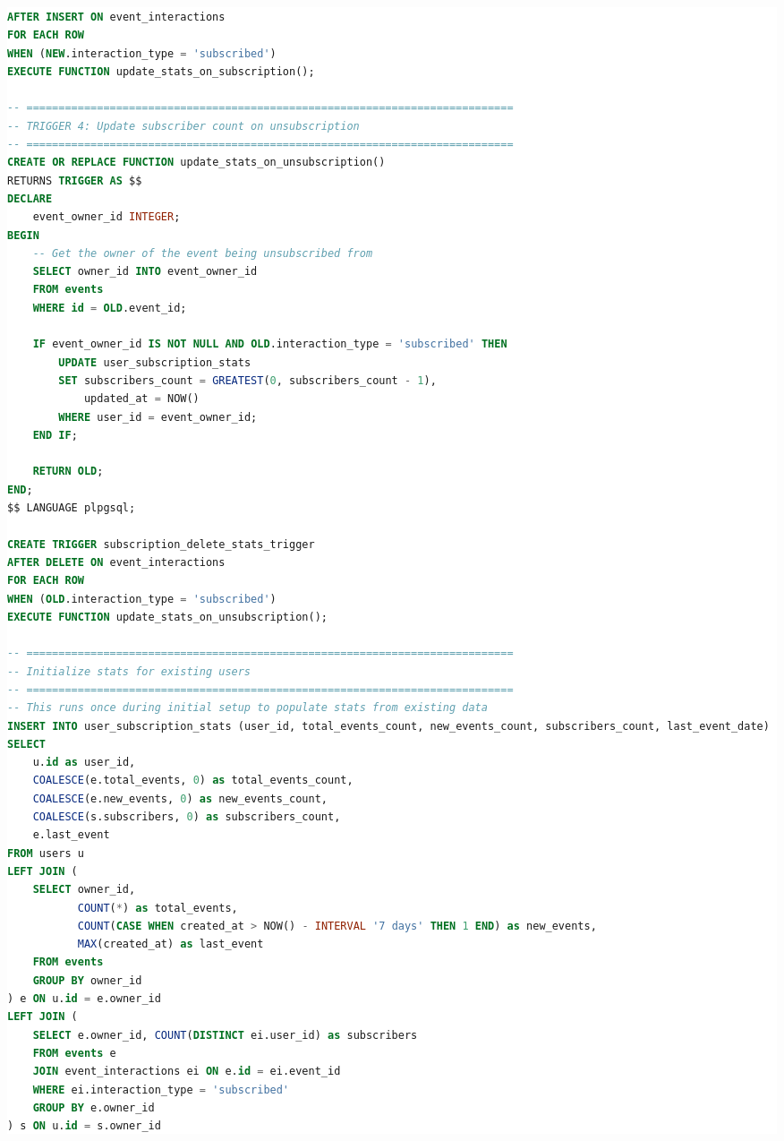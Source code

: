 ```sql
AFTER INSERT ON event_interactions
FOR EACH ROW
WHEN (NEW.interaction_type = 'subscribed')
EXECUTE FUNCTION update_stats_on_subscription();

-- ============================================================================
-- TRIGGER 4: Update subscriber count on unsubscription
-- ============================================================================
CREATE OR REPLACE FUNCTION update_stats_on_unsubscription()
RETURNS TRIGGER AS $$
DECLARE
    event_owner_id INTEGER;
BEGIN
    -- Get the owner of the event being unsubscribed from
    SELECT owner_id INTO event_owner_id
    FROM events
    WHERE id = OLD.event_id;

    IF event_owner_id IS NOT NULL AND OLD.interaction_type = 'subscribed' THEN
        UPDATE user_subscription_stats
        SET subscribers_count = GREATEST(0, subscribers_count - 1),
            updated_at = NOW()
        WHERE user_id = event_owner_id;
    END IF;

    RETURN OLD;
END;
$$ LANGUAGE plpgsql;

CREATE TRIGGER subscription_delete_stats_trigger
AFTER DELETE ON event_interactions
FOR EACH ROW
WHEN (OLD.interaction_type = 'subscribed')
EXECUTE FUNCTION update_stats_on_unsubscription();

-- ============================================================================
-- Initialize stats for existing users
-- ============================================================================
-- This runs once during initial setup to populate stats from existing data
INSERT INTO user_subscription_stats (user_id, total_events_count, new_events_count, subscribers_count, last_event_date)
SELECT
    u.id as user_id,
    COALESCE(e.total_events, 0) as total_events_count,
    COALESCE(e.new_events, 0) as new_events_count,
    COALESCE(s.subscribers, 0) as subscribers_count,
    e.last_event
FROM users u
LEFT JOIN (
    SELECT owner_id,
           COUNT(*) as total_events,
           COUNT(CASE WHEN created_at > NOW() - INTERVAL '7 days' THEN 1 END) as new_events,
           MAX(created_at) as last_event
    FROM events
    GROUP BY owner_id
) e ON u.id = e.owner_id
LEFT JOIN (
    SELECT e.owner_id, COUNT(DISTINCT ei.user_id) as subscribers
    FROM events e
    JOIN event_interactions ei ON e.id = ei.event_id
    WHERE ei.interaction_type = 'subscribed'
    GROUP BY e.owner_id
) s ON u.id = s.owner_id
```